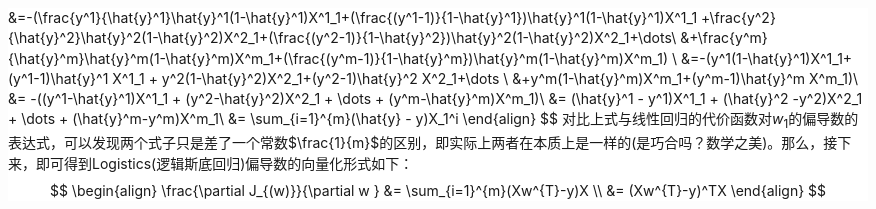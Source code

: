 &=-(\frac{y^1}{\hat{y}^1}\hat{y}^1(1-\hat{y}^1)X^1_1+(\frac{(y^1-1)}{1-\hat{y}^1})\hat{y}^1(1-\hat{y}^1)X^1_1 +\frac{y^2}{\hat{y}^2}\hat{y}^2(1-\hat{y}^2)X^2_1+(\frac{(y^2-1)}{1-\hat{y}^2})\hat{y}^2(1-\hat{y}^2)X^2_1+\dots\\
&+\frac{y^m}{\hat{y}^m}\hat{y}^m(1-\hat{y}^m)X^m_1+(\frac{(y^m-1)}{1-\hat{y}^m})\hat{y}^m(1-\hat{y}^m)X^m_1) \\
&=-(y^1(1-\hat{y}^1)X^1_1+(y^1-1)\hat{y}^1 X^1_1 + y^2(1-\hat{y}^2)X^2_1+(y^2-1)\hat{y}^2 X^2_1+\dots \\
&+y^m(1-\hat{y}^m)X^m_1+(y^m-1)\hat{y}^m X^m_1)\\
&= -((y^1-\hat{y}^1)X^1_1 + (y^2-\hat{y}^2)X^2_1 + \dots + (y^m-\hat{y}^m)X^m_1)\\
&= (\hat{y}^1 - y^1)X^1_1 + (\hat{y}^2 -y^2)X^2_1 + \dots + (\hat{y}^m-y^m)X^m_1\\
&= \sum_{i=1}^{m}(\hat{y} - y)X_1^i
\end{align}
$$
对比上式与线性回归的代价函数对$w_1$的偏导数的表达式，可以发现两个式子只是差了一个常数$\frac{1}{m}$的区别，即实际上两者在本质上是一样的(是巧合吗？数学之美)。那么，接下来，即可得到Logistics(逻辑斯底回归)偏导数的向量化形式如下：
$$
\begin{align}
\frac{\partial J_{(w)}}{\partial w } &= \sum_{i=1}^{m}(Xw^{T}-y)X \\
									 &= (Xw^{T}-y)^TX
\end{align}
$$

